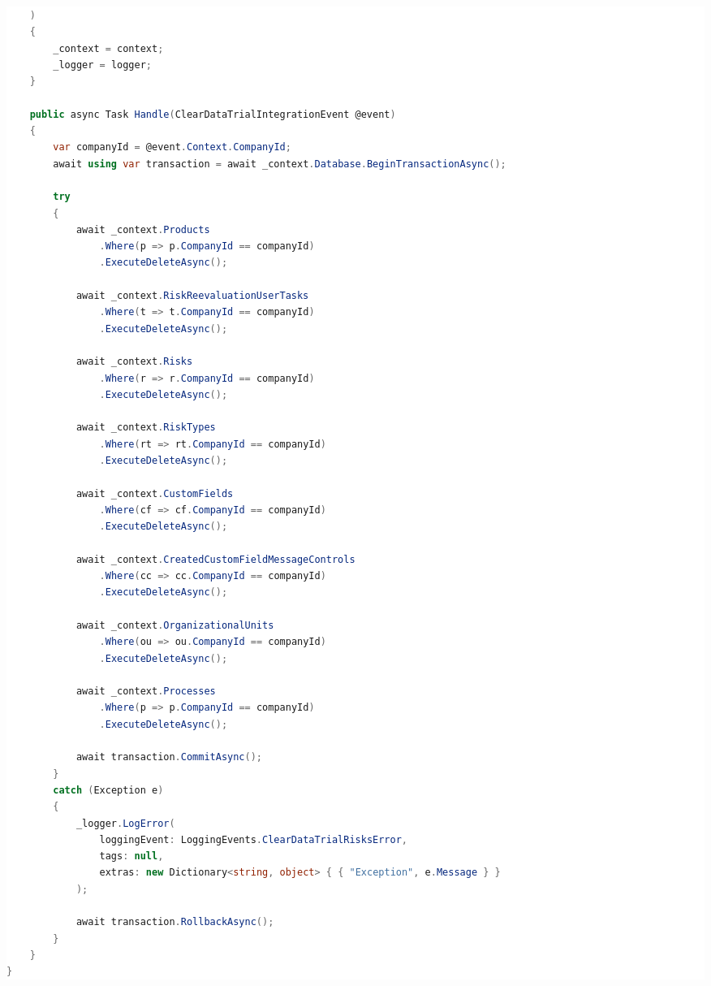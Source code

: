 ```csharp
    )
    {
        _context = context;
        _logger = logger;
    }

    public async Task Handle(ClearDataTrialIntegrationEvent @event)
    {
        var companyId = @event.Context.CompanyId;
        await using var transaction = await _context.Database.BeginTransactionAsync();

        try
        {
            await _context.Products 
                .Where(p => p.CompanyId == companyId)
                .ExecuteDeleteAsync();
            
            await _context.RiskReevaluationUserTasks
                .Where(t => t.CompanyId == companyId)
                .ExecuteDeleteAsync();
            
            await _context.Risks
                .Where(r => r.CompanyId == companyId)
                .ExecuteDeleteAsync();

            await _context.RiskTypes
                .Where(rt => rt.CompanyId == companyId)
                .ExecuteDeleteAsync();

            await _context.CustomFields
                .Where(cf => cf.CompanyId == companyId)
                .ExecuteDeleteAsync();

            await _context.CreatedCustomFieldMessageControls
                .Where(cc => cc.CompanyId == companyId)
                .ExecuteDeleteAsync();

            await _context.OrganizationalUnits
                .Where(ou => ou.CompanyId == companyId)
                .ExecuteDeleteAsync();

            await _context.Processes
                .Where(p => p.CompanyId == companyId)
                .ExecuteDeleteAsync();

            await transaction.CommitAsync();
        }
        catch (Exception e)
        {
            _logger.LogError(
                loggingEvent: LoggingEvents.ClearDataTrialRisksError,
                tags: null,
                extras: new Dictionary<string, object> { { "Exception", e.Message } }
            );

            await transaction.RollbackAsync();
        }
    }
}
```
